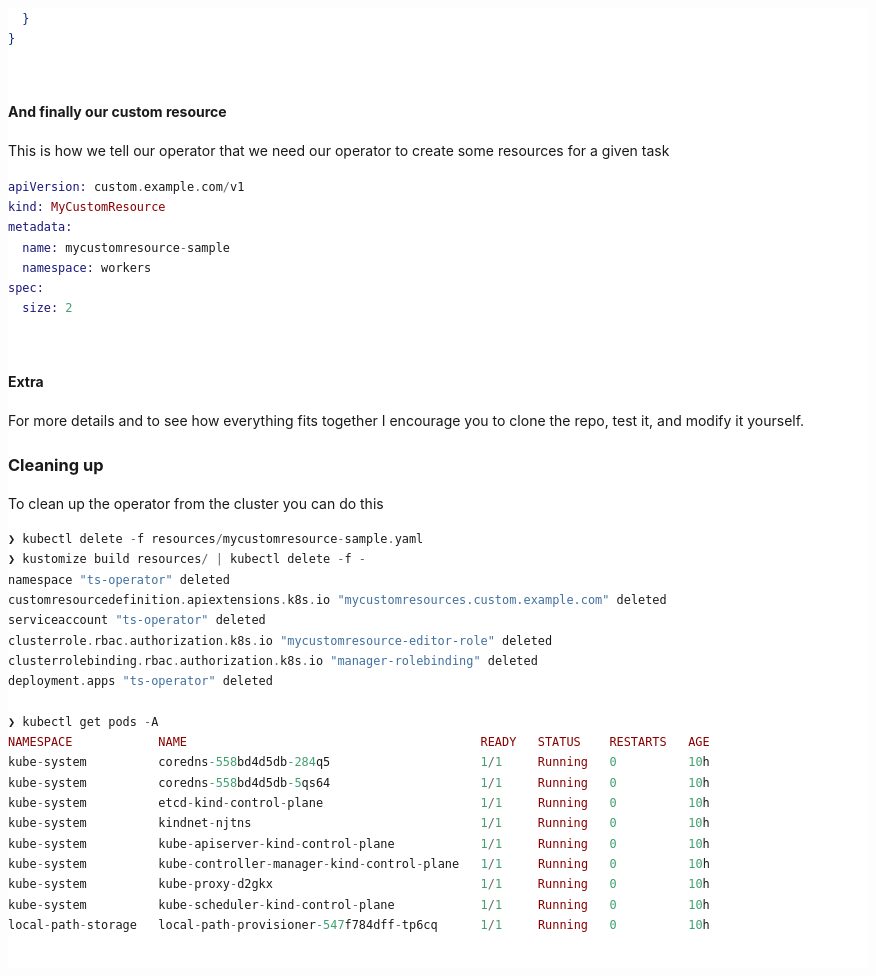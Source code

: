 ```elixir
  }
}

```
<br />

#### And finally our custom resource

This is how we tell our operator that we need our operator to create some resources for a given task
```elixir
apiVersion: custom.example.com/v1
kind: MyCustomResource
metadata:
  name: mycustomresource-sample
  namespace: workers
spec:
  size: 2

```
<br />

#### Extra

For more details and to see how everything fits together I encourage you to clone the repo, test it, and modify it yourself.

### Cleaning up

To clean up the operator from the cluster you can do this
```elixir
❯ kubectl delete -f resources/mycustomresource-sample.yaml
❯ kustomize build resources/ | kubectl delete -f -
namespace "ts-operator" deleted
customresourcedefinition.apiextensions.k8s.io "mycustomresources.custom.example.com" deleted
serviceaccount "ts-operator" deleted
clusterrole.rbac.authorization.k8s.io "mycustomresource-editor-role" deleted
clusterrolebinding.rbac.authorization.k8s.io "manager-rolebinding" deleted
deployment.apps "ts-operator" deleted

❯ kubectl get pods -A
NAMESPACE            NAME                                         READY   STATUS    RESTARTS   AGE
kube-system          coredns-558bd4d5db-284q5                     1/1     Running   0          10h
kube-system          coredns-558bd4d5db-5qs64                     1/1     Running   0          10h
kube-system          etcd-kind-control-plane                      1/1     Running   0          10h
kube-system          kindnet-njtns                                1/1     Running   0          10h
kube-system          kube-apiserver-kind-control-plane            1/1     Running   0          10h
kube-system          kube-controller-manager-kind-control-plane   1/1     Running   0          10h
kube-system          kube-proxy-d2gkx                             1/1     Running   0          10h
kube-system          kube-scheduler-kind-control-plane            1/1     Running   0          10h
local-path-storage   local-path-provisioner-547f784dff-tp6cq      1/1     Running   0          10h

```
<br />
